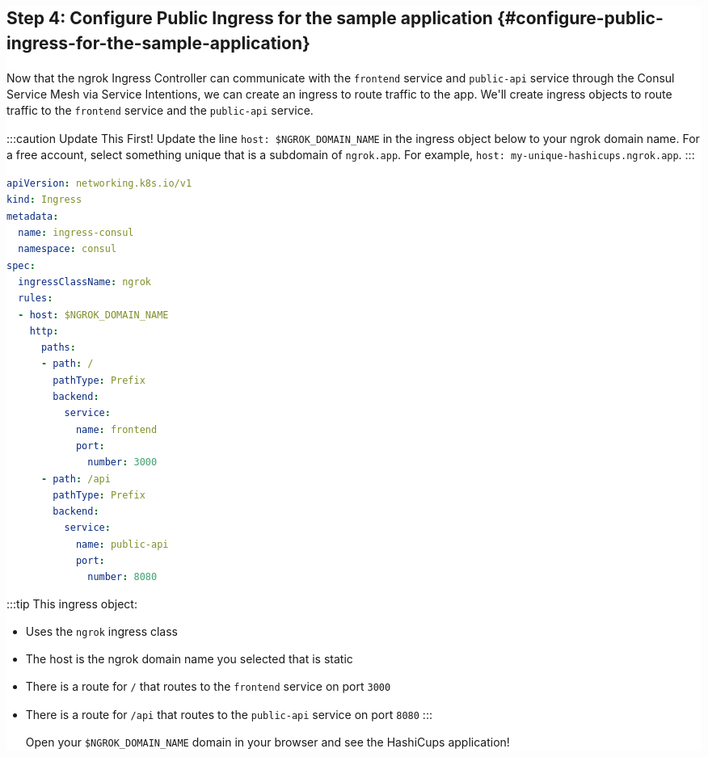 ## **Step 4**: Configure Public Ingress for the sample application {#configure-public-ingress-for-the-sample-application}

Now that the ngrok Ingress Controller can communicate with the `frontend` service and `public-api` service through the Consul Service Mesh via Service Intentions, we can create an ingress to route traffic to the app. We'll create ingress objects to route traffic to the `frontend` service and the `public-api` service.

:::caution Update This First!
Update the line `host: $NGROK_DOMAIN_NAME` in the ingress object below to your ngrok domain name. For a free account, select something unique that is a subdomain of `ngrok.app`. For example, `host: my-unique-hashicups.ngrok.app`.
:::

```yaml
apiVersion: networking.k8s.io/v1
kind: Ingress
metadata:
  name: ingress-consul
  namespace: consul
spec:
  ingressClassName: ngrok
  rules:
  - host: $NGROK_DOMAIN_NAME
    http:
      paths:
      - path: /
        pathType: Prefix
        backend:
          service:
            name: frontend
            port:
              number: 3000
      - path: /api
        pathType: Prefix
        backend:
          service:
            name: public-api
            port:
              number: 8080
```

:::tip This ingress object:
- Uses the `ngrok` ingress class
- The host is the ngrok domain name you selected that is static
- There is a route for `/` that routes to the `frontend` service on port `3000`
- There is a route for `/api` that routes to the `public-api` service on port `8080`
:::

  Open your `$NGROK_DOMAIN_NAME` domain in your browser and see the HashiCups application!

